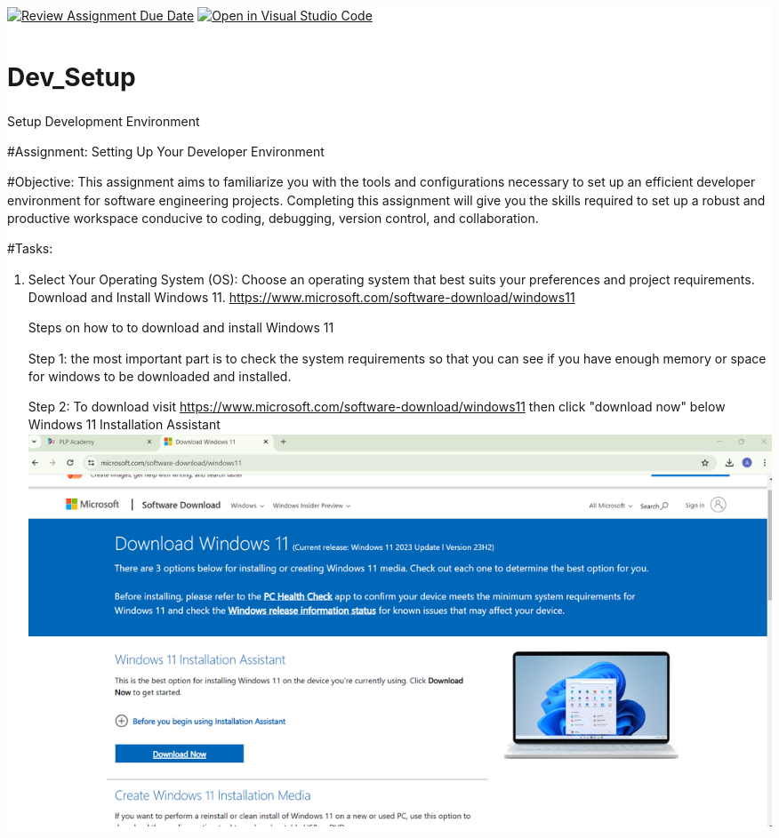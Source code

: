 [![Review Assignment Due Date](https://classroom.github.com/assets/deadline-readme-button-22041afd0340ce965d47ae6ef1cefeee28c7c493a6346c4f15d667ab976d596c.svg)](https://classroom.github.com/a/vbnbTt5m)
[![Open in Visual Studio Code](https://classroom.github.com/assets/open-in-vscode-2e0aaae1b6195c2367325f4f02e2d04e9abb55f0b24a779b69b11b9e10269abc.svg)](https://classroom.github.com/online_ide?assignment_repo_id=15280694&assignment_repo_type=AssignmentRepo)
# Dev_Setup
Setup Development Environment

#Assignment: Setting Up Your Developer Environment

#Objective:
This assignment aims to familiarize you with the tools and configurations necessary to set up an efficient developer environment for software engineering projects. Completing this assignment will give you the skills required to set up a robust and productive workspace conducive to coding, debugging, version control, and collaboration.

#Tasks:

1. Select Your Operating System (OS):
   Choose an operating system that best suits your preferences and project requirements. Download and Install Windows 11. https://www.microsoft.com/software-download/windows11

   Steps on how to to download and install Windows 11

   Step 1: the most important part is to check the system requirements so that you can see if you have enough memory or space for windows to be downloaded and installed.

   Step 2: To download visit https://www.microsoft.com/software-download/windows11 then click "download now" below Windows 11 Installation Assistant![alt text](<windows11 screenshot-1.png>)
